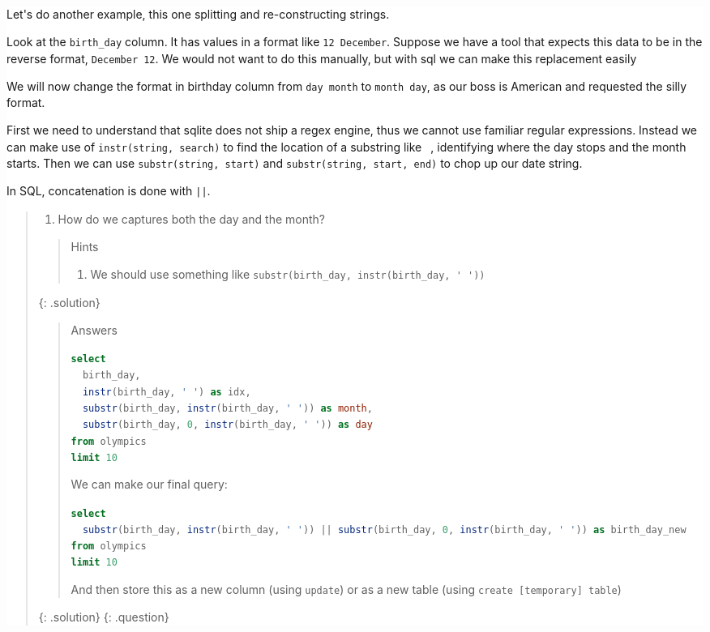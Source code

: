 Let's do another example, this one splitting and re-constructing strings.

Look at the `birth_day` column. It has values in a format like `12 December`. Suppose we have a tool that expects this data to be in the reverse format, `December 12`. We would not want to do this manually, but with sql we can make this replacement easily

We will now change the format in birthday column from `day month` to `month day`, as our boss is American and requested the silly format.

First we need to understand that sqlite does not ship a regex engine, thus we cannot use familiar regular expressions. Instead we can make use of `instr(string, search)` to find the location of a substring like ` `, identifying where the day stops and the month starts. Then we can use `substr(string, start)` and `substr(string, start, end)` to chop up our date string.

In SQL, concatenation is done with `||`.

> <question-title></question-title>
>
> 1. How do we captures both the day and the month?
>
> > <solution-title noprefix>Hints</solution-title>
> >
> > 1. We should use something like `substr(birth_day, instr(birth_day, ' '))`
> >
> {: .solution}
>
> > <solution-title noprefix>Answers</solution-title>
> >
> > ```sql
> > select
> >   birth_day,
> >   instr(birth_day, ' ') as idx,
> >   substr(birth_day, instr(birth_day, ' ')) as month,
> >   substr(birth_day, 0, instr(birth_day, ' ')) as day
> > from olympics
> > limit 10
> > ```
> > 
> > We can make our final query:
> > 
> > ```sql
> > select
> >   substr(birth_day, instr(birth_day, ' ')) || substr(birth_day, 0, instr(birth_day, ' ')) as birth_day_new
> > from olympics
> > limit 10
> > ```
> > And then store this as a new column (using `update`) or as a new table (using `create [temporary] table`)
> >
> {: .solution}
{: .question}

